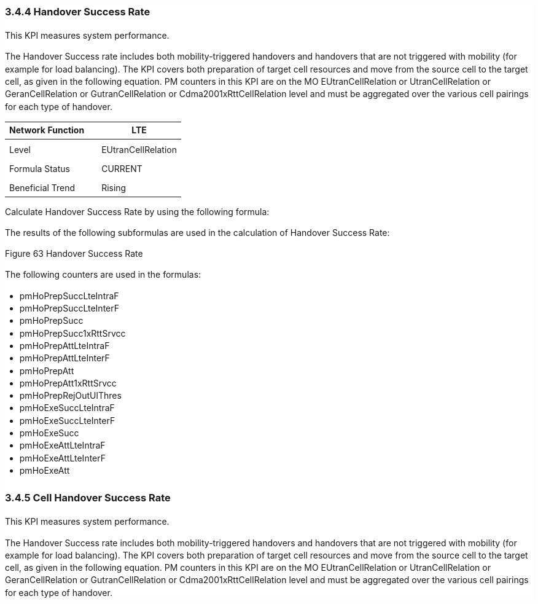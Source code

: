 ### 3.4.4 Handover Success Rate

This KPI measures system performance.

The Handover Success rate includes both mobility-triggered handovers and handovers that are not triggered with mobility (for example for load balancing). The KPI covers both preparation of target cell resources and move from the source cell to the target cell, as given in the following equation. PM counters in this KPI are on the MO EUtranCellRelation or UtranCellRelation or GeranCellRelation or GutranCellRelation or Cdma2001xRttCellRelation level and must be aggregated over the various cell pairings for each type of handover.

| Network Function   |    | LTE                |
|--------------------|----|--------------------|
|                    |    |                    |
| Level              |    | EUtranCellRelation |
|                    |    |                    |
| Formula Status     |    | CURRENT            |
|                    |    |                    |
| Beneficial Trend   |    | Rising             |

Calculate Handover Success Rate by using the following formula:

The results of the following subformulas are used in the calculation of Handover Success Rate:

Figure 63   Handover Success Rate

The following counters are used in the formulas:

- pmHoPrepSuccLteIntraF
- pmHoPrepSuccLteInterF
- pmHoPrepSucc
- pmHoPrepSucc1xRttSrvcc
- pmHoPrepAttLteIntraF
- pmHoPrepAttLteInterF
- pmHoPrepAtt
- pmHoPrepAtt1xRttSrvcc
- pmHoPrepRejOutUlThres
- pmHoExeSuccLteIntraF
- pmHoExeSuccLteInterF
- pmHoExeSucc
- pmHoExeAttLteIntraF
- pmHoExeAttLteInterF
- pmHoExeAtt

### 3.4.5 Cell Handover Success Rate

This KPI measures system performance.

The Handover Success rate includes both mobility-triggered handovers and handovers that are not triggered with mobility (for example for load balancing). The KPI covers both preparation of target cell resources and move from the source cell to the target cell, as given in the following equation. PM counters in this KPI are on the MO EUtranCellRelation or UtranCellRelation or GeranCellRelation or GutranCellRelation or Cdma2001xRttCellRelation level and must be aggregated over the various cell pairings for each type of handover.
